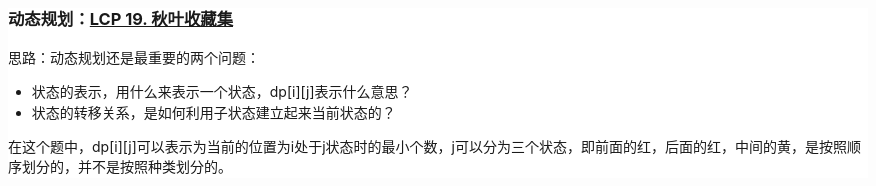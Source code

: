 ### 动态规划：[LCP 19. 秋叶收藏集](https://leetcode-cn.com/problems/UlBDOe/)

思路：动态规划还是最重要的两个问题：

- 状态的表示，用什么来表示一个状态，dp\[i][j]表示什么意思？
- 状态的转移关系，是如何利用子状态建立起来当前状态的？

在这个题中，dp\[i][j]可以表示为当前的位置为i处于j状态时的最小个数，j可以分为三个状态，即前面的红，后面的红，中间的黄，是按照顺序划分的，并不是按照种类划分的。